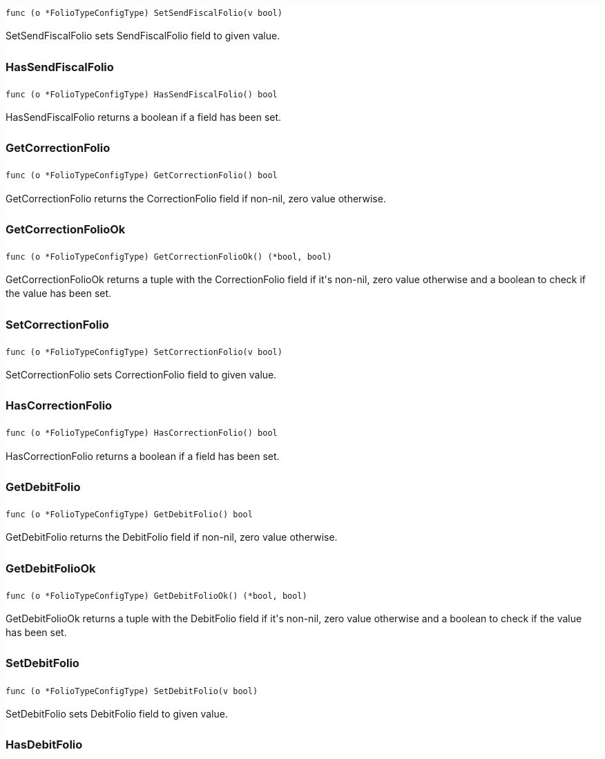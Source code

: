 `func (o *FolioTypeConfigType) SetSendFiscalFolio(v bool)`

SetSendFiscalFolio sets SendFiscalFolio field to given value.

### HasSendFiscalFolio

`func (o *FolioTypeConfigType) HasSendFiscalFolio() bool`

HasSendFiscalFolio returns a boolean if a field has been set.

### GetCorrectionFolio

`func (o *FolioTypeConfigType) GetCorrectionFolio() bool`

GetCorrectionFolio returns the CorrectionFolio field if non-nil, zero value otherwise.

### GetCorrectionFolioOk

`func (o *FolioTypeConfigType) GetCorrectionFolioOk() (*bool, bool)`

GetCorrectionFolioOk returns a tuple with the CorrectionFolio field if it's non-nil, zero value otherwise
and a boolean to check if the value has been set.

### SetCorrectionFolio

`func (o *FolioTypeConfigType) SetCorrectionFolio(v bool)`

SetCorrectionFolio sets CorrectionFolio field to given value.

### HasCorrectionFolio

`func (o *FolioTypeConfigType) HasCorrectionFolio() bool`

HasCorrectionFolio returns a boolean if a field has been set.

### GetDebitFolio

`func (o *FolioTypeConfigType) GetDebitFolio() bool`

GetDebitFolio returns the DebitFolio field if non-nil, zero value otherwise.

### GetDebitFolioOk

`func (o *FolioTypeConfigType) GetDebitFolioOk() (*bool, bool)`

GetDebitFolioOk returns a tuple with the DebitFolio field if it's non-nil, zero value otherwise
and a boolean to check if the value has been set.

### SetDebitFolio

`func (o *FolioTypeConfigType) SetDebitFolio(v bool)`

SetDebitFolio sets DebitFolio field to given value.

### HasDebitFolio
